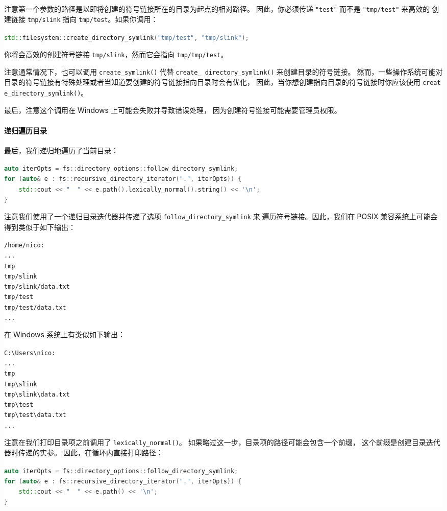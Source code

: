 注意第一个参数的路径是以即将创建的符号链接所在的目录为起点的相对路径。 因此，你必须传递 `"test"` 而不是 `"tmp/test"` 来高效的 创建链接 `tmp/slink` 指向 `tmp/test`。如果你调用：

```cpp
std::filesystem::create_directory_symlink("tmp/test", "tmp/slink");
```

你将会高效的创建符号链接 `tmp/slink`，然而它会指向 `tmp/tmp/test`。

注意通常情况下，也可以调用 `create_symlink()` 代替 `create_ directory_symlink()` 来创建目录的符号链接。 然而，一些操作系统可能对目录的符号链接有特殊处理或者当知道要创建的符号链接指向目录时会有优化， 因此，当你想创建指向目录的符号链接时你应该使用 `create_directory_symlink()`。

最后，注意这个调用在 Windows 上可能会失败并导致错误处理， 因为创建符号链接可能需要管理员权限。

#### 递归遍历目录

最后，我们递归地遍历了当前目录：

```cpp
auto iterOpts = fs::directory_options::follow_directory_symlink;
for (auto& e : fs::recursive_directory_iterator(".", iterOpts)) {
    std::cout << "  " << e.path().lexically_normal().string() << '\n';
}
```

注意我们使用了一个递归目录迭代器并传递了选项 `follow_directory_symlink` 来 遍历符号链接。因此，我们在 POSIX 兼容系统上可能会得到类似于如下输出：

```
/home/nico:
...
tmp
tmp/slink
tmp/slink/data.txt
tmp/test
tmp/test/data.txt
...
```

在 Windows 系统上有类似如下输出：

```
C:\Users\nico:
...
tmp
tmp\slink
tmp\slink\data.txt
tmp\test
tmp\test\data.txt
...
```

注意在我们打印目录项之前调用了 `lexically_normal()`。 如果略过这一步，目录项的路径可能会包含一个前缀， 这个前缀是创建目录迭代器时传递的实参。 因此，在循环内直接打印路径：

```cpp
auto iterOpts = fs::directory_options::follow_directory_symlink;
for (auto& e : fs::recursive_directory_iterator(".", iterOpts)) {
    std::cout << "  " << e.path() << '\n';
}
```
